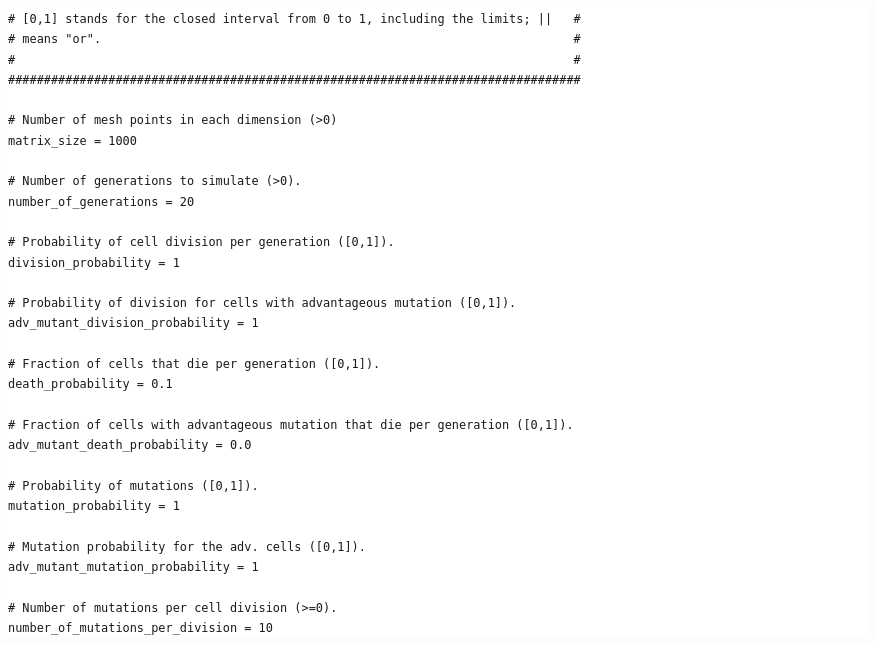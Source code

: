     # [0,1] stands for the closed interval from 0 to 1, including the limits; ||   #
    # means "or".                                                                  #
    #                                                                              #
    ################################################################################
    
    # Number of mesh points in each dimension (>0)
    matrix_size = 1000

    # Number of generations to simulate (>0).
    number_of_generations = 20

    # Probability of cell division per generation ([0,1]).
    division_probability = 1

    # Probability of division for cells with advantageous mutation ([0,1]).
    adv_mutant_division_probability = 1

    # Fraction of cells that die per generation ([0,1]).
    death_probability = 0.1

    # Fraction of cells with advantageous mutation that die per generation ([0,1]).
    adv_mutant_death_probability = 0.0

    # Probability of mutations ([0,1]).
    mutation_probability = 1

    # Mutation probability for the adv. cells ([0,1]).
    adv_mutant_mutation_probability = 1

    # Number of mutations per cell division (>=0).
    number_of_mutations_per_division = 10
